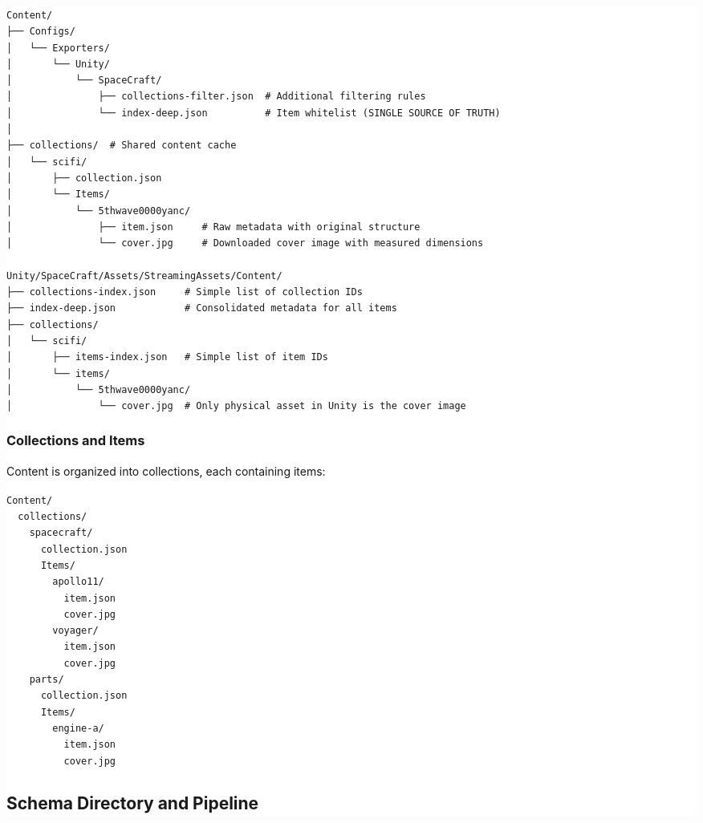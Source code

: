 ```
Content/
├── Configs/
│   └── Exporters/
│       └── Unity/
│           └── SpaceCraft/
│               ├── collections-filter.json  # Additional filtering rules
│               └── index-deep.json          # Item whitelist (SINGLE SOURCE OF TRUTH)
│
├── collections/  # Shared content cache
│   └── scifi/
│       ├── collection.json
│       └── Items/
│           └── 5thwave0000yanc/
│               ├── item.json     # Raw metadata with original structure
│               └── cover.jpg     # Downloaded cover image with measured dimensions

Unity/SpaceCraft/Assets/StreamingAssets/Content/
├── collections-index.json     # Simple list of collection IDs
├── index-deep.json            # Consolidated metadata for all items
├── collections/
│   └── scifi/
│       ├── items-index.json   # Simple list of item IDs
│       └── items/
│           └── 5thwave0000yanc/
│               └── cover.jpg  # Only physical asset in Unity is the cover image
```

### Collections and Items

Content is organized into collections, each containing items:

```
Content/
  collections/
    spacecraft/
      collection.json
      Items/
        apollo11/
          item.json
          cover.jpg
        voyager/
          item.json
          cover.jpg
    parts/
      collection.json
      Items/
        engine-a/
          item.json
          cover.jpg
```

## Schema Directory and Pipeline
